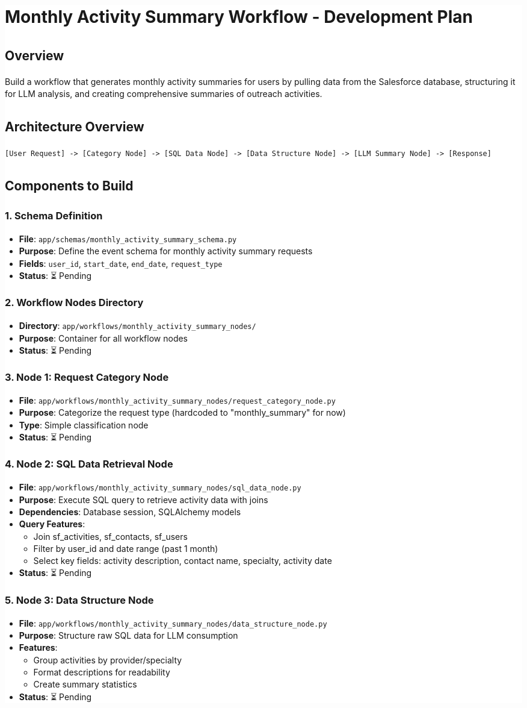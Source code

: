 # Monthly Activity Summary Workflow - Development Plan

## Overview
Build a workflow that generates monthly activity summaries for users by pulling data from the Salesforce database, structuring it for LLM analysis, and creating comprehensive summaries of outreach activities.

## Architecture Overview
```
[User Request] -> [Category Node] -> [SQL Data Node] -> [Data Structure Node] -> [LLM Summary Node] -> [Response]
```

## Components to Build

### 1. Schema Definition
- **File**: `app/schemas/monthly_activity_summary_schema.py`
- **Purpose**: Define the event schema for monthly activity summary requests
- **Fields**: `user_id`, `start_date`, `end_date`, `request_type`
- **Status**: ⏳ Pending

### 2. Workflow Nodes Directory
- **Directory**: `app/workflows/monthly_activity_summary_nodes/`
- **Purpose**: Container for all workflow nodes
- **Status**: ⏳ Pending

### 3. Node 1: Request Category Node
- **File**: `app/workflows/monthly_activity_summary_nodes/request_category_node.py`
- **Purpose**: Categorize the request type (hardcoded to "monthly_summary" for now)
- **Type**: Simple classification node
- **Status**: ⏳ Pending

### 4. Node 2: SQL Data Retrieval Node
- **File**: `app/workflows/monthly_activity_summary_nodes/sql_data_node.py`
- **Purpose**: Execute SQL query to retrieve activity data with joins
- **Dependencies**: Database session, SQLAlchemy models
- **Query Features**:
  - Join sf_activities, sf_contacts, sf_users
  - Filter by user_id and date range (past 1 month)
  - Select key fields: activity description, contact name, specialty, activity date
- **Status**: ⏳ Pending

### 5. Node 3: Data Structure Node
- **File**: `app/workflows/monthly_activity_summary_nodes/data_structure_node.py`
- **Purpose**: Structure raw SQL data for LLM consumption
- **Features**:
  - Group activities by provider/specialty
  - Format descriptions for readability
  - Create summary statistics
- **Status**: ⏳ Pending
